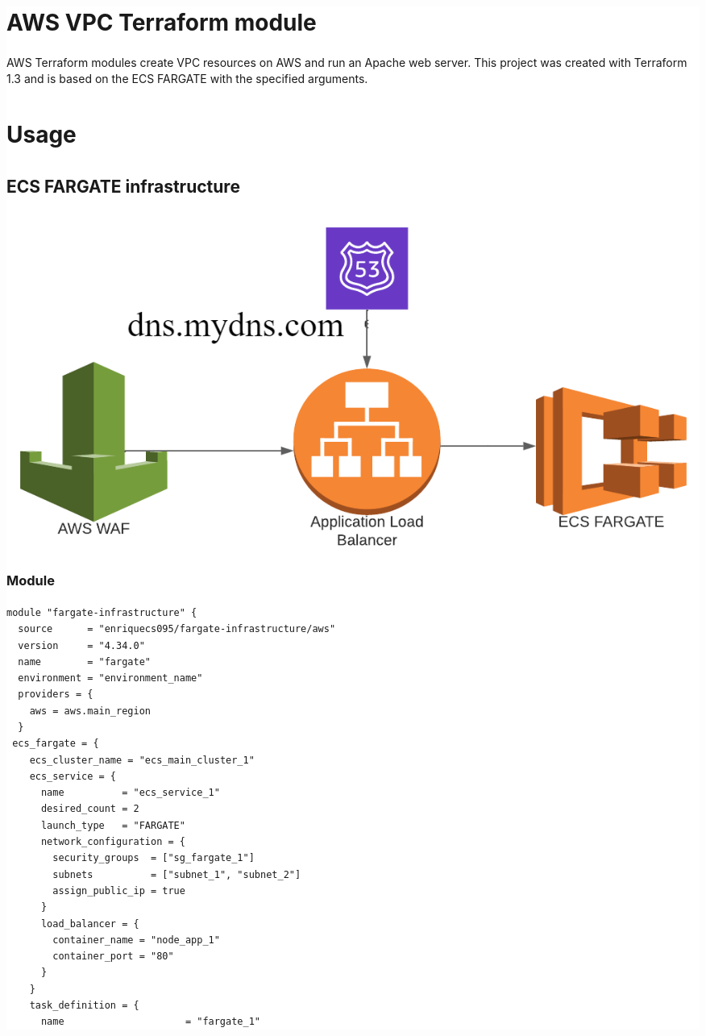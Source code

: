# AWS VPC Terraform module
AWS Terraform modules create VPC resources on AWS and run an Apache web server.
This project was created with Terraform 1.3 and is based on the ECS FARGATE with the specified arguments.

# Usage

## ECS FARGATE infrastructure

![](fargate.png)

### Module

```hcl
module "fargate-infrastructure" {
  source      = "enriquecs095/fargate-infrastructure/aws"
  version     = "4.34.0"
  name        = "fargate"
  environment = "environment_name"
  providers = {
    aws = aws.main_region
  }
 ecs_fargate = {
    ecs_cluster_name = "ecs_main_cluster_1"
    ecs_service = {
      name          = "ecs_service_1"
      desired_count = 2
      launch_type   = "FARGATE"
      network_configuration = {
        security_groups  = ["sg_fargate_1"]
        subnets          = ["subnet_1", "subnet_2"]
        assign_public_ip = true
      }
      load_balancer = {
        container_name = "node_app_1"
        container_port = "80"
      }
    }
    task_definition = {
      name                     = "fargate_1"
```